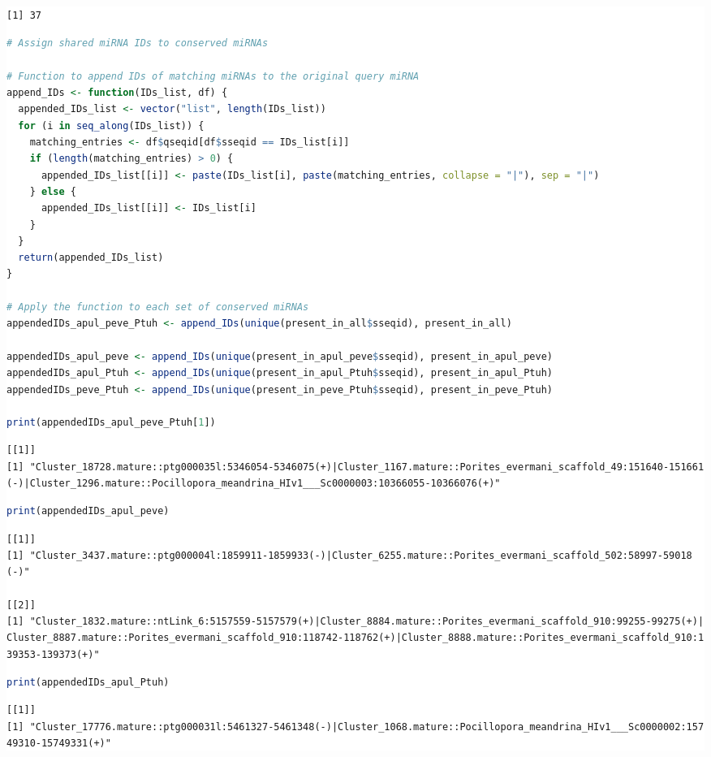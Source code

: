     [1] 37

``` r
# Assign shared miRNA IDs to conserved miRNAs

# Function to append IDs of matching miRNAs to the original query miRNA
append_IDs <- function(IDs_list, df) {
  appended_IDs_list <- vector("list", length(IDs_list))
  for (i in seq_along(IDs_list)) {
    matching_entries <- df$qseqid[df$sseqid == IDs_list[i]]
    if (length(matching_entries) > 0) {
      appended_IDs_list[[i]] <- paste(IDs_list[i], paste(matching_entries, collapse = "|"), sep = "|")
    } else {
      appended_IDs_list[[i]] <- IDs_list[i]
    }
  }
  return(appended_IDs_list)
}

# Apply the function to each set of conserved miRNAs
appendedIDs_apul_peve_Ptuh <- append_IDs(unique(present_in_all$sseqid), present_in_all)

appendedIDs_apul_peve <- append_IDs(unique(present_in_apul_peve$sseqid), present_in_apul_peve)
appendedIDs_apul_Ptuh <- append_IDs(unique(present_in_apul_Ptuh$sseqid), present_in_apul_Ptuh)
appendedIDs_peve_Ptuh <- append_IDs(unique(present_in_peve_Ptuh$sseqid), present_in_peve_Ptuh)

print(appendedIDs_apul_peve_Ptuh[1])
```

    [[1]]
    [1] "Cluster_18728.mature::ptg000035l:5346054-5346075(+)|Cluster_1167.mature::Porites_evermani_scaffold_49:151640-151661(-)|Cluster_1296.mature::Pocillopora_meandrina_HIv1___Sc0000003:10366055-10366076(+)"

``` r
print(appendedIDs_apul_peve)
```

    [[1]]
    [1] "Cluster_3437.mature::ptg000004l:1859911-1859933(-)|Cluster_6255.mature::Porites_evermani_scaffold_502:58997-59018(-)"

    [[2]]
    [1] "Cluster_1832.mature::ntLink_6:5157559-5157579(+)|Cluster_8884.mature::Porites_evermani_scaffold_910:99255-99275(+)|Cluster_8887.mature::Porites_evermani_scaffold_910:118742-118762(+)|Cluster_8888.mature::Porites_evermani_scaffold_910:139353-139373(+)"

``` r
print(appendedIDs_apul_Ptuh)
```

    [[1]]
    [1] "Cluster_17776.mature::ptg000031l:5461327-5461348(-)|Cluster_1068.mature::Pocillopora_meandrina_HIv1___Sc0000002:15749310-15749331(+)"
